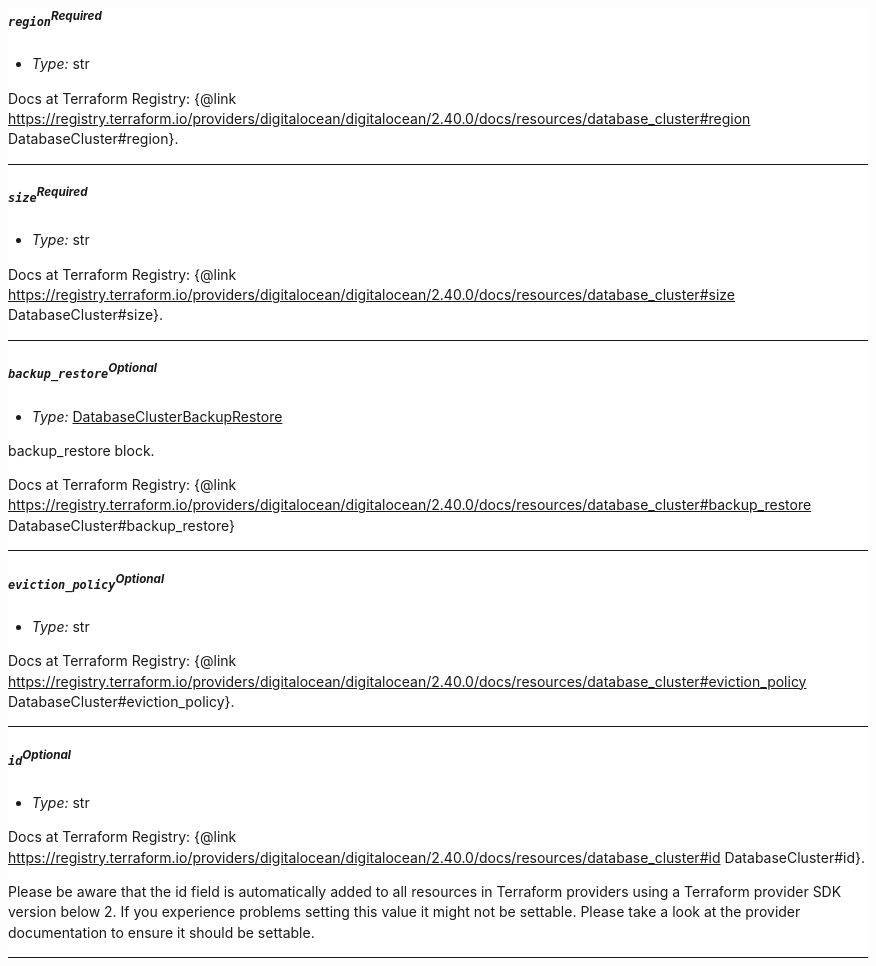 
##### `region`<sup>Required</sup> <a name="region" id="@cdktf/provider-digitalocean.databaseCluster.DatabaseCluster.Initializer.parameter.region"></a>

- *Type:* str

Docs at Terraform Registry: {@link https://registry.terraform.io/providers/digitalocean/digitalocean/2.40.0/docs/resources/database_cluster#region DatabaseCluster#region}.

---

##### `size`<sup>Required</sup> <a name="size" id="@cdktf/provider-digitalocean.databaseCluster.DatabaseCluster.Initializer.parameter.size"></a>

- *Type:* str

Docs at Terraform Registry: {@link https://registry.terraform.io/providers/digitalocean/digitalocean/2.40.0/docs/resources/database_cluster#size DatabaseCluster#size}.

---

##### `backup_restore`<sup>Optional</sup> <a name="backup_restore" id="@cdktf/provider-digitalocean.databaseCluster.DatabaseCluster.Initializer.parameter.backupRestore"></a>

- *Type:* <a href="#@cdktf/provider-digitalocean.databaseCluster.DatabaseClusterBackupRestore">DatabaseClusterBackupRestore</a>

backup_restore block.

Docs at Terraform Registry: {@link https://registry.terraform.io/providers/digitalocean/digitalocean/2.40.0/docs/resources/database_cluster#backup_restore DatabaseCluster#backup_restore}

---

##### `eviction_policy`<sup>Optional</sup> <a name="eviction_policy" id="@cdktf/provider-digitalocean.databaseCluster.DatabaseCluster.Initializer.parameter.evictionPolicy"></a>

- *Type:* str

Docs at Terraform Registry: {@link https://registry.terraform.io/providers/digitalocean/digitalocean/2.40.0/docs/resources/database_cluster#eviction_policy DatabaseCluster#eviction_policy}.

---

##### `id`<sup>Optional</sup> <a name="id" id="@cdktf/provider-digitalocean.databaseCluster.DatabaseCluster.Initializer.parameter.id"></a>

- *Type:* str

Docs at Terraform Registry: {@link https://registry.terraform.io/providers/digitalocean/digitalocean/2.40.0/docs/resources/database_cluster#id DatabaseCluster#id}.

Please be aware that the id field is automatically added to all resources in Terraform providers using a Terraform provider SDK version below 2.
If you experience problems setting this value it might not be settable. Please take a look at the provider documentation to ensure it should be settable.

---